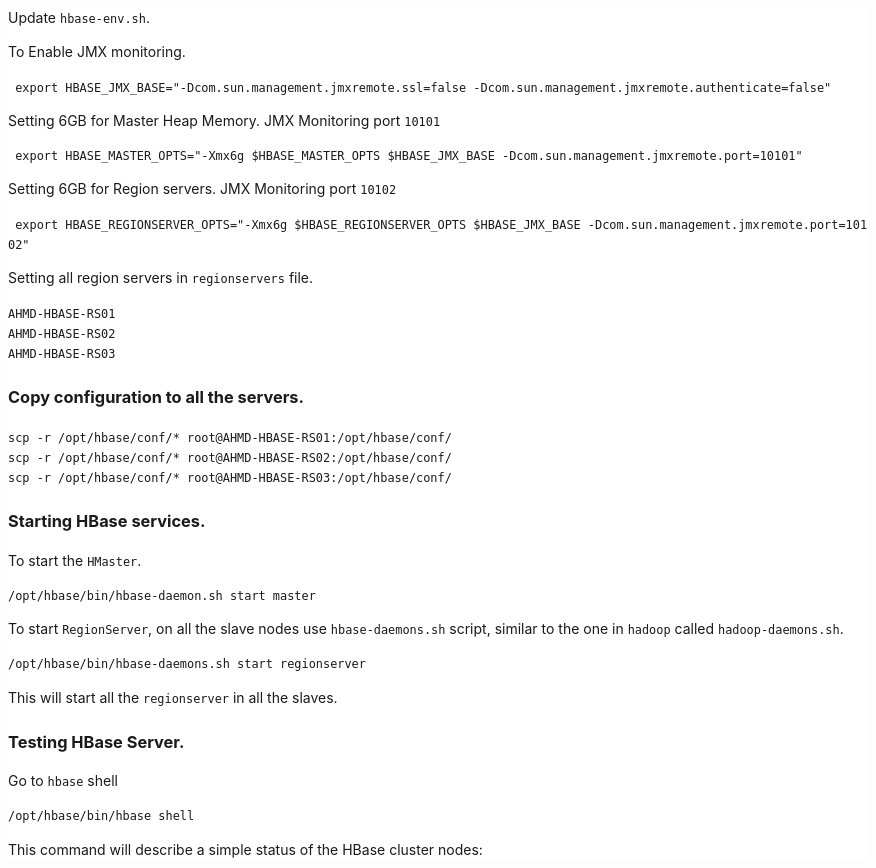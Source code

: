 
Update `hbase-env.sh`.

To Enable JMX monitoring.

	 export HBASE_JMX_BASE="-Dcom.sun.management.jmxremote.ssl=false -Dcom.sun.management.jmxremote.authenticate=false"

Setting 6GB for Master Heap Memory. JMX Monitoring port `10101`

	 export HBASE_MASTER_OPTS="-Xmx6g $HBASE_MASTER_OPTS $HBASE_JMX_BASE -Dcom.sun.management.jmxremote.port=10101"

Setting 6GB for Region servers. JMX Monitoring port `10102` 

	 export HBASE_REGIONSERVER_OPTS="-Xmx6g $HBASE_REGIONSERVER_OPTS $HBASE_JMX_BASE -Dcom.sun.management.jmxremote.port=10102"


Setting all region servers in  `regionservers` file.
	
	AHMD-HBASE-RS01
	AHMD-HBASE-RS02
	AHMD-HBASE-RS03


<a name="Copy configuration to all the servers."></a>

### Copy configuration to all the servers.
	
	scp -r /opt/hbase/conf/* root@AHMD-HBASE-RS01:/opt/hbase/conf/
	scp -r /opt/hbase/conf/* root@AHMD-HBASE-RS02:/opt/hbase/conf/
	scp -r /opt/hbase/conf/* root@AHMD-HBASE-RS03:/opt/hbase/conf/ 


<a name="Starting HBase services."></a>

### Starting HBase services.

To start the `HMaster`.

	/opt/hbase/bin/hbase-daemon.sh start master


To start `RegionServer`, on all the slave nodes use `hbase-daemons.sh` script, similar to the one in `hadoop` called `hadoop-daemons.sh`.

	/opt/hbase/bin/hbase-daemons.sh start regionserver

This will start all the `regionserver` in all the slaves.



<a name="Testing HBase Server."></a>

### Testing HBase Server.

Go to `hbase` shell

	/opt/hbase/bin/hbase shell

This command will describe a simple status of the HBase cluster nodes:
